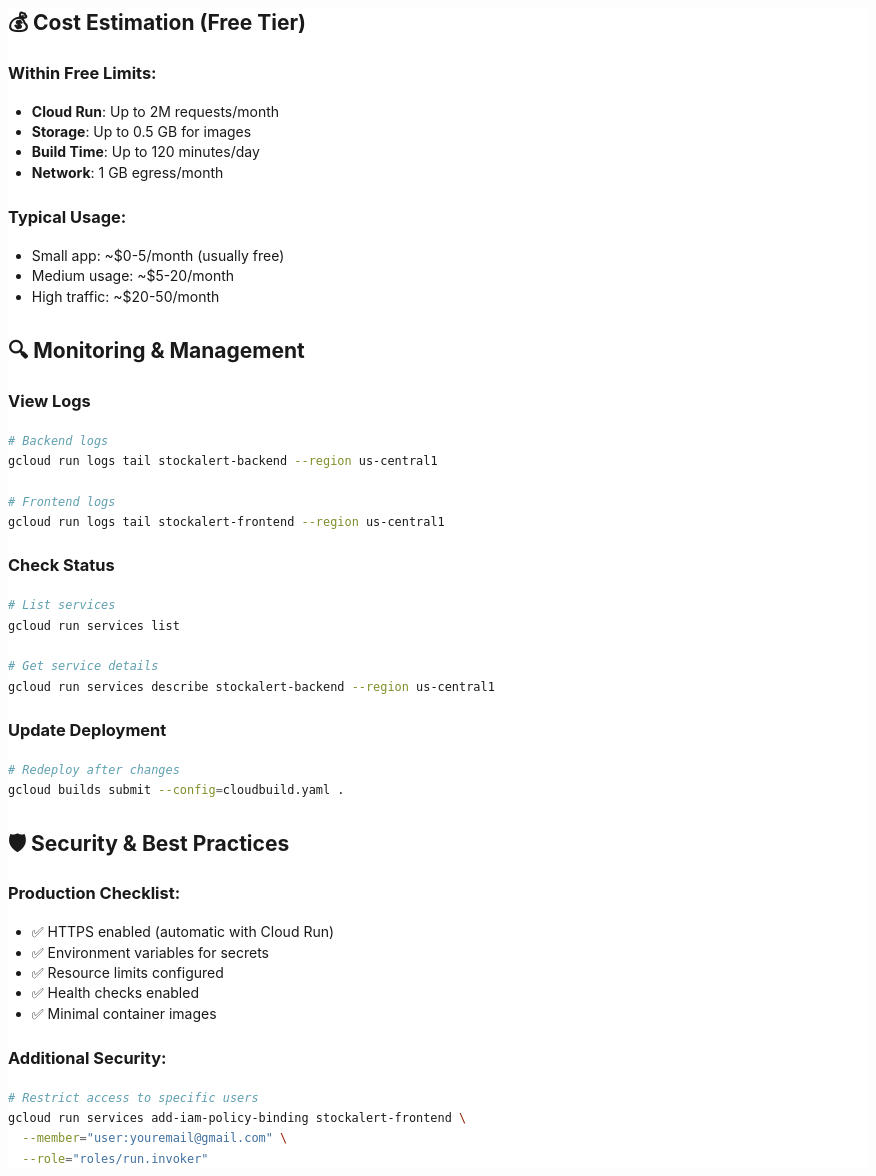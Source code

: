 ## 💰 **Cost Estimation (Free Tier)**

### **Within Free Limits:**
- **Cloud Run**: Up to 2M requests/month
- **Storage**: Up to 0.5 GB for images
- **Build Time**: Up to 120 minutes/day
- **Network**: 1 GB egress/month

### **Typical Usage:**
- Small app: ~$0-5/month (usually free)
- Medium usage: ~$5-20/month
- High traffic: ~$20-50/month

## 🔍 **Monitoring & Management**

### **View Logs**
```bash
# Backend logs
gcloud run logs tail stockalert-backend --region us-central1

# Frontend logs
gcloud run logs tail stockalert-frontend --region us-central1
```

### **Check Status**
```bash
# List services
gcloud run services list

# Get service details
gcloud run services describe stockalert-backend --region us-central1
```

### **Update Deployment**
```bash
# Redeploy after changes
gcloud builds submit --config=cloudbuild.yaml .
```

## 🛡️ **Security & Best Practices**

### **Production Checklist:**
- ✅ HTTPS enabled (automatic with Cloud Run)
- ✅ Environment variables for secrets
- ✅ Resource limits configured
- ✅ Health checks enabled
- ✅ Minimal container images

### **Additional Security:**
```bash
# Restrict access to specific users
gcloud run services add-iam-policy-binding stockalert-frontend \
  --member="user:youremail@gmail.com" \
  --role="roles/run.invoker"
```
